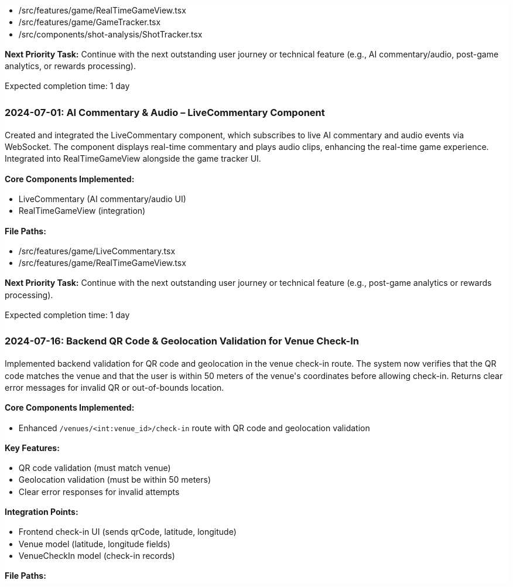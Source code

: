 - /src/features/game/RealTimeGameView.tsx
- /src/features/game/GameTracker.tsx
- /src/components/shot-analysis/ShotTracker.tsx

**Next Priority Task:**
Continue with the next outstanding user journey or technical feature (e.g., AI commentary/audio, post-game analytics, or rewards processing).

Expected completion time: 1 day

### 2024-07-01: AI Commentary & Audio – LiveCommentary Component

Created and integrated the LiveCommentary component, which subscribes to live AI commentary and audio events via WebSocket. The component displays real-time commentary and plays audio clips, enhancing the real-time game experience. Integrated into RealTimeGameView alongside the game tracker UI.

**Core Components Implemented:**

- LiveCommentary (AI commentary/audio UI)
- RealTimeGameView (integration)

**File Paths:**

- /src/features/game/LiveCommentary.tsx
- /src/features/game/RealTimeGameView.tsx

**Next Priority Task:**
Continue with the next outstanding user journey or technical feature (e.g., post-game analytics or rewards processing).

Expected completion time: 1 day

### 2024-07-16: Backend QR Code & Geolocation Validation for Venue Check-In

Implemented backend validation for QR code and geolocation in the venue check-in route. The system now verifies that the QR code matches the venue and that the user is within 50 meters of the venue's coordinates before allowing check-in. Returns clear error messages for invalid QR or out-of-bounds location.

**Core Components Implemented:**

- Enhanced `/venues/<int:venue_id>/check-in` route with QR code and geolocation validation

**Key Features:**

- QR code validation (must match venue)
- Geolocation validation (must be within 50 meters)
- Clear error responses for invalid attempts

**Integration Points:**

- Frontend check-in UI (sends qrCode, latitude, longitude)
- Venue model (latitude, longitude fields)
- VenueCheckIn model (check-in records)

**File Paths:**
